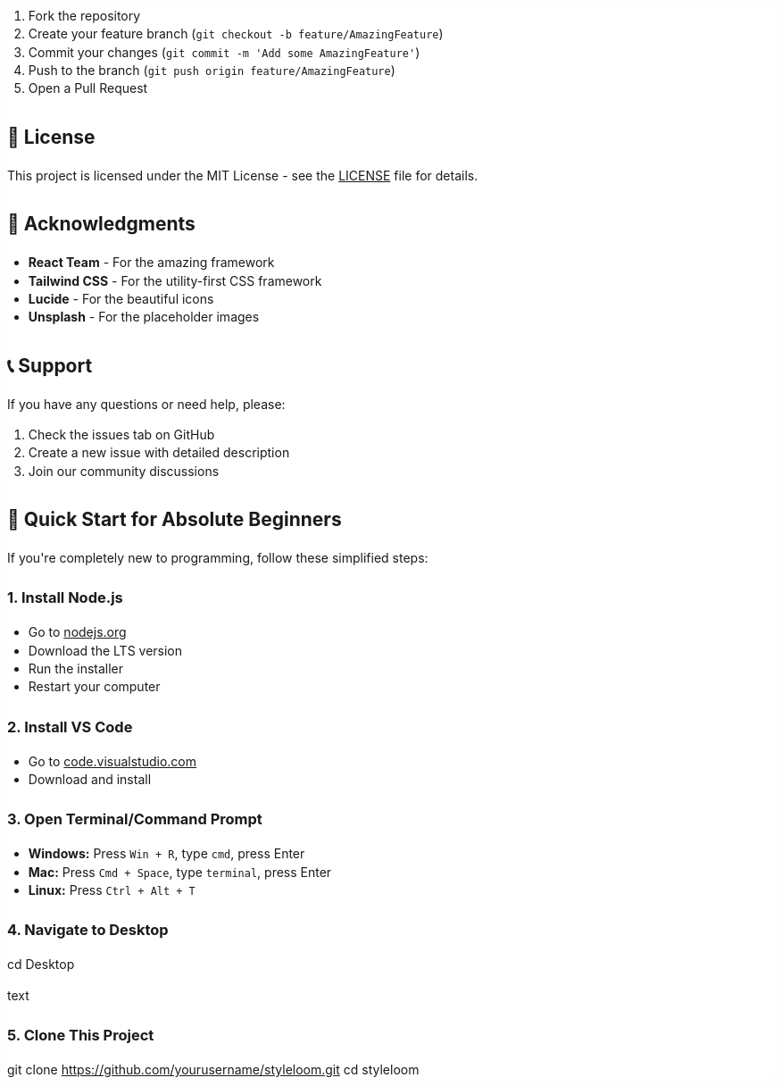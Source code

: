 1. Fork the repository
2. Create your feature branch (`git checkout -b feature/AmazingFeature`)
3. Commit your changes (`git commit -m 'Add some AmazingFeature'`)
4. Push to the branch (`git push origin feature/AmazingFeature`)
5. Open a Pull Request

## 📄 License

This project is licensed under the MIT License - see the [LICENSE](LICENSE) file for details.

## 🙏 Acknowledgments

- **React Team** - For the amazing framework
- **Tailwind CSS** - For the utility-first CSS framework
- **Lucide** - For the beautiful icons
- **Unsplash** - For the placeholder images

## 📞 Support

If you have any questions or need help, please:

1. Check the issues tab on GitHub
2. Create a new issue with detailed description
3. Join our community discussions

## 🚨 Quick Start for Absolute Beginners

If you're completely new to programming, follow these simplified steps:

### 1. Install Node.js
- Go to [nodejs.org](https://nodejs.org/)
- Download the LTS version
- Run the installer
- Restart your computer

### 2. Install VS Code
- Go to [code.visualstudio.com](https://code.visualstudio.com/)
- Download and install

### 3. Open Terminal/Command Prompt
- **Windows:** Press `Win + R`, type `cmd`, press Enter
- **Mac:** Press `Cmd + Space`, type `terminal`, press Enter
- **Linux:** Press `Ctrl + Alt + T`

### 4. Navigate to Desktop
cd Desktop

text

### 5. Clone This Project
git clone https://github.com/yourusername/styleloom.git
cd styleloom
